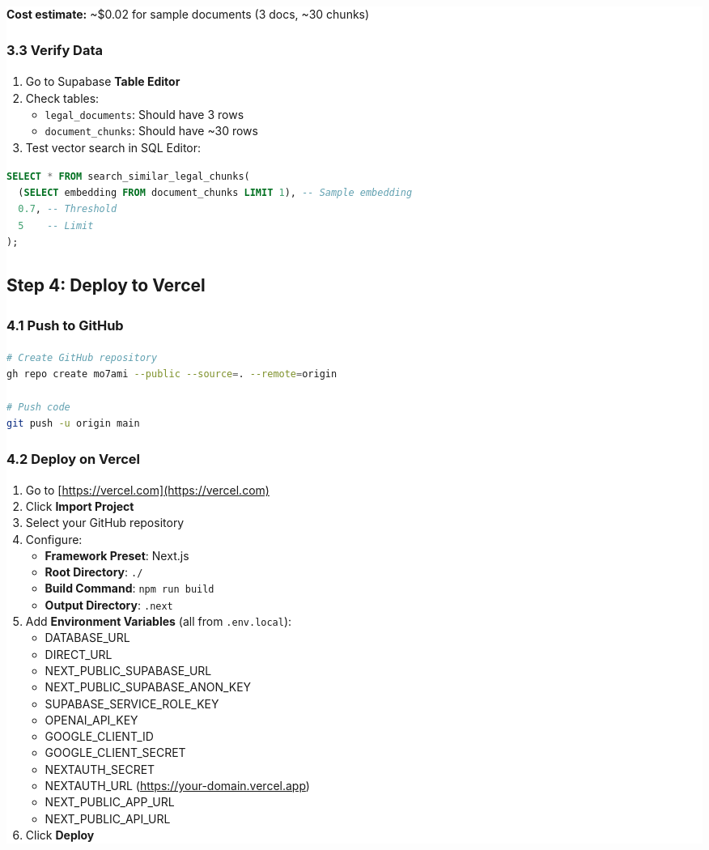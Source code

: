 **Cost estimate:** ~$0.02 for sample documents (3 docs, ~30 chunks)

### 3.3 Verify Data

1. Go to Supabase **Table Editor**
2. Check tables:
   - `legal_documents`: Should have 3 rows
   - `document_chunks`: Should have ~30 rows
3. Test vector search in SQL Editor:

```sql
SELECT * FROM search_similar_legal_chunks(
  (SELECT embedding FROM document_chunks LIMIT 1), -- Sample embedding
  0.7, -- Threshold
  5    -- Limit
);
```

## Step 4: Deploy to Vercel

### 4.1 Push to GitHub

```bash
# Create GitHub repository
gh repo create mo7ami --public --source=. --remote=origin

# Push code
git push -u origin main
```

### 4.2 Deploy on Vercel

1. Go to [https://vercel.com](https://vercel.com)
2. Click **Import Project**
3. Select your GitHub repository
4. Configure:
   - **Framework Preset**: Next.js
   - **Root Directory**: `./`
   - **Build Command**: `npm run build`
   - **Output Directory**: `.next`
5. Add **Environment Variables** (all from `.env.local`):
   - DATABASE_URL
   - DIRECT_URL
   - NEXT_PUBLIC_SUPABASE_URL
   - NEXT_PUBLIC_SUPABASE_ANON_KEY
   - SUPABASE_SERVICE_ROLE_KEY
   - OPENAI_API_KEY
   - GOOGLE_CLIENT_ID
   - GOOGLE_CLIENT_SECRET
   - NEXTAUTH_SECRET
   - NEXTAUTH_URL (https://your-domain.vercel.app)
   - NEXT_PUBLIC_APP_URL
   - NEXT_PUBLIC_API_URL
6. Click **Deploy**
